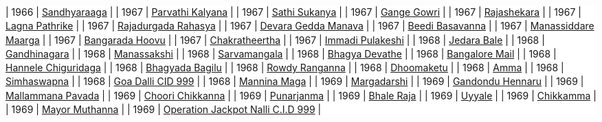 | 1966 | [Sandhyaraaga](https://www.youtube.com/watch?v=duCfe8mkTwU) |
| 1967 | [Parvathi Kalyana](https://www.youtube.com/watch?v=xgFw_6lfqaE) |
| 1967 | [Sathi Sukanya](https://photos.app.goo.gl/DhzrTvEX1sbmzUPV9) |
| 1967 | [Gange Gowri](https://www.youtube.com/watch?v=i31g9tpPoB8) |
| 1967 | [Rajashekara](https://www.youtube.com/watch?v=AYZ73sTBrHg) |
| 1967 | [Lagna Pathrike](https://www.youtube.com/watch?v=TyJanqlk6XE) |
| 1967 | [Rajadurgada Rahasya](https://photos.app.goo.gl/JNrFfYCHU4RSQ89x5) |
| 1967 | [Devara Gedda Manava](https://www.youtube.com/watch?v=kz97OED-eAg) |
| 1967 | [Beedi Basavanna](https://www.youtube.com/watch?v=a8cbkohbL-U) |
| 1967 | [Manassiddare Maarga](https://photos.app.goo.gl/ZZnrY8ma1dFSwdZJ7) |
| 1967 | [Bangarada Hoovu](https://www.youtube.com/watch?v=jLgsm8yhx_A) |
| 1967 | [Chakratheertha](https://www.youtube.com/watch?v=M__S-aMrTKo) |
| 1967 | [Immadi Pulakeshi](https://www.youtube.com/watch?v=x2_r_Urpmlo) |
| 1968 | [Jedara Bale](https://www.youtube.com/watch?v=z20PtzfMjaU) |
| 1968 | [Gandhinagara](https://www.youtube.com/watch?v=UqPY3TU0sSM) |
| 1968 | [Manassakshi](https://www.youtube.com/watch?v=WUQ3L4NVFuk) |
| 1968 | [Sarvamangala](https://www.youtube.com/watch?v=Zn6IyUg4SwI) |
| 1968 | [Bhagya Devathe](https://www.youtube.com/watch?v=8WFtJrqeocE) |
| 1968 | [Bangalore Mail](https://photos.app.goo.gl/i43b3a7wxhpPbtay7) |
| 1968 | [Hannele Chiguridaga](https://www.youtube.com/watch?v=2wwY9IMpwLU) |
| 1968 | [Bhagyada Bagilu](https://www.youtube.com/watch?v=czwIWrIY_Wc) |
| 1968 | [Rowdy Ranganna](https://photos.app.goo.gl/QmYZf5iFC3eFcHHUA) |
| 1968 | [Dhoomaketu](https://www.youtube.com/watch?v=nK8LTYi4-c4) |
| 1968 | [Amma](https://www.youtube.com/watch?v=nqNNiTk6Ozk) |
| 1968 | [Simhaswapna](https://www.youtube.com/watch?v=b2U4sLFDF7g) |
| 1968 | [Goa Dalli CID 999](https://www.youtube.com/watch?v=kzhgjv05mCo) |
| 1968 | [Mannina Maga](https://www.youtube.com/watch?v=xatL2LaiB80) |
| 1969 | [Margadarshi](https://photos.app.goo.gl/ho7KfzBepTQ8N6PQ7) |
| 1969 | [Gandondu Hennaru](https://www.youtube.com/watch?v=hvkSmorvD_U) |
| 1969 | [Mallammana Pavada](https://www.youtube.com/watch?v=OnGdsWnqeI8) |
| 1969 | [Choori Chikkanna](https://photos.app.goo.gl/2GDBwJ7zcReafh5SA) |
| 1969 | [Punarjanma](https://www.youtube.com/watch?v=nTI1rXDNKR0) |
| 1969 | [Bhale Raja](https://www.youtube.com/watch?v=xmJRjERP4TE) |
| 1969 | [Uyyale](https://www.youtube.com/watch?v=6vFyCSEtNmM) |
| 1969 | [Chikkamma](https://www.youtube.com/watch?v=8rR1lHP5mlI) |
| 1969 | [Mayor Muthanna](https://www.youtube.com/watch?v=FuZlw-k5FQA) |
| 1969 | [Operation Jackpot Nalli C.I.D 999](https://www.youtube.com/watch?v=lGJnw3qFnLc) |